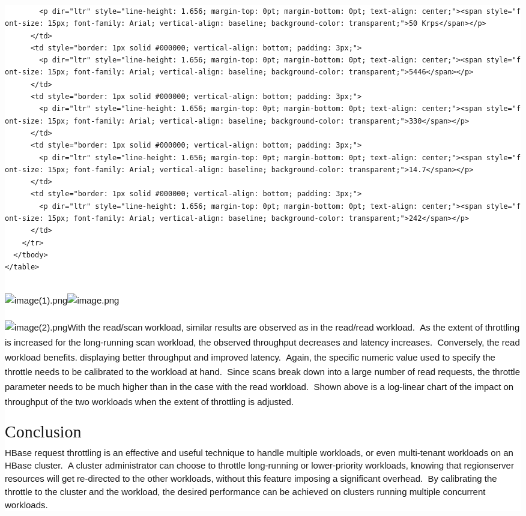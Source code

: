             <p dir="ltr" style="line-height: 1.656; margin-top: 0pt; margin-bottom: 0pt; text-align: center;"><span style="font-size: 15px; font-family: Arial; vertical-align: baseline; background-color: transparent;">50 Krps</span></p> 
          </td> 
          <td style="border: 1px solid #000000; vertical-align: bottom; padding: 3px;"> 
            <p dir="ltr" style="line-height: 1.656; margin-top: 0pt; margin-bottom: 0pt; text-align: center;"><span style="font-size: 15px; font-family: Arial; vertical-align: baseline; background-color: transparent;">5446</span></p> 
          </td> 
          <td style="border: 1px solid #000000; vertical-align: bottom; padding: 3px;"> 
            <p dir="ltr" style="line-height: 1.656; margin-top: 0pt; margin-bottom: 0pt; text-align: center;"><span style="font-size: 15px; font-family: Arial; vertical-align: baseline; background-color: transparent;">330</span></p> 
          </td> 
          <td style="border: 1px solid #000000; vertical-align: bottom; padding: 3px;"> 
            <p dir="ltr" style="line-height: 1.656; margin-top: 0pt; margin-bottom: 0pt; text-align: center;"><span style="font-size: 15px; font-family: Arial; vertical-align: baseline; background-color: transparent;">14.7</span></p> 
          </td> 
          <td style="border: 1px solid #000000; vertical-align: bottom; padding: 3px;"> 
            <p dir="ltr" style="line-height: 1.656; margin-top: 0pt; margin-bottom: 0pt; text-align: center;"><span style="font-size: 15px; font-family: Arial; vertical-align: baseline; background-color: transparent;">242</span></p> 
          </td> 
        </tr> 
      </tbody> 
    </table> 
  </div><br /> 
  <p dir="ltr" style="line-height: 1.656; margin-top: 0pt; margin-bottom: 0pt;"><span style="font-size: 15px; font-family: Arial; vertical-align: baseline; background-color: transparent;"><img src="https://lh3.googleusercontent.com/UIE52C_190TKCrlWj4TcjTxdSoqM4uPZ4OFSsZl5rO956BtPzfNt6W2qv2Kjg6EFhGiWBV-sQfB-fYicaQj5k58rFLr9ZnJMcz1jvbB5MmyhJ9pwWLa7h9T0dO6aJoZKI9v73ko" width="600" height="371" style="transform: rotate(0rad); -webkit-transform: rotate(0rad);" alt="image(1).png" /></span><span style="font-size: 15px; font-family: Arial; vertical-align: baseline; background-color: transparent;"><img src="https://lh4.googleusercontent.com/_3ykKyraorFs82-YS19mHtt_0Ovl1d75Qjz911Ozzds8W_cqLDCnGE3gDj1bWR0zSFYcW1Yn4JoJkp-sK511u2Olvc1H1zgPOKaHYYraNX1eCvVyDQ3dv4a8vw8jq1hUjC-rP3U" width="600" height="371" style="transform: rotate(0rad); -webkit-transform: rotate(0rad);" alt="image.png" /></span></p><br /> 
  <p dir="ltr" style="line-height: 1.656; margin-top: 0pt; margin-bottom: 0pt;"><span style="font-size: 15px; font-family: Arial; vertical-align: baseline; background-color: transparent;"> </span></p> 
  <p dir="ltr" style="line-height: 1.656; margin-top: 0pt; margin-bottom: 0pt;"><span style="font-size: 15px; font-family: Arial; vertical-align: baseline; background-color: transparent;"><img src="https://lh6.googleusercontent.com/bYb3oxkZrCjbU4hzghvJRAII2G8D3nu_0L0i3L2Azqh1zsAVwGNLtB6hrQn2q6jfL_KpdES7hXH3pyZzr6bd_xfe7UwiRNIBw1VXlNPoBBekaoyK_Gi6mUEOk43ufbe8FKfWtlU" width="600" height="371" style="transform: rotate(0rad); -webkit-transform: rotate(0rad);" alt="image(2).png" /></span><span style="font-size: 15px; font-family: Arial; vertical-align: baseline; background-color: transparent;">With the read/scan workload, similar results are observed as in the read/read workload. &nbsp;As the extent of throttling is increased for the long-running scan workload, the observed throughput decreases and latency increases. &nbsp;Conversely, the read workload benefits. displaying better throughput and improved latency. &nbsp;Again, the specific numeric value used to specify the throttle needs to be calibrated to the workload at hand. &nbsp;Since scans break down into a large number of read requests, the throttle parameter needs to be much higher than in the case with the read workload. &nbsp;Shown above is a log-linear chart of the impact on throughput of the two workloads when the extent of throttling is adjusted.</span></p> 
  <h1 dir="ltr" style="line-height: 1.656; margin-top: 10pt; margin-bottom: 0pt;"><span style="font-family: 'Trebuchet MS'; font-weight: normal; vertical-align: baseline; background-color: transparent;">Conclusion</span></h1><span style="font-size: 15px; font-family: Arial; vertical-align: baseline; background-color: transparent;">HBase request throttling is an effective and useful technique to handle multiple workloads, or even multi-tenant workloads on an HBase cluster. &nbsp;A cluster administrator can choose to throttle long-running or lower-priority workloads, knowing that regionserver resources will get re-directed to the other workloads, without this feature imposing a significant overhead. &nbsp;By calibrating the throttle to the cluster and the workload, the desired performance can be achieved on clusters running multiple concurrent workloads.</span> 
  <p dir="ltr" style="line-height: 1.38; margin-top: 0pt; margin-bottom: 0pt;" id="docs-internal-guid-08dccc66-49c9-8d4c-b084-152daa9c5a73"> </p>

